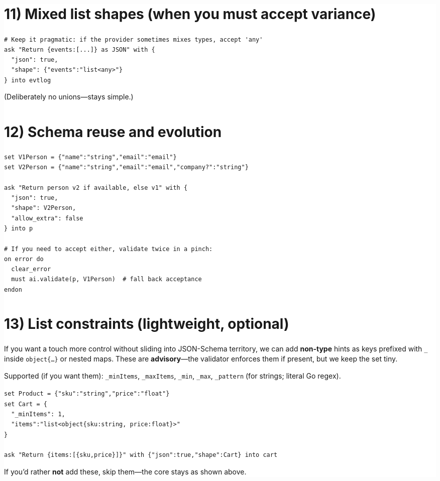# 11) Mixed list shapes (when you must accept variance)

```neuroscript
# Keep it pragmatic: if the provider sometimes mixes types, accept 'any'
ask "Return {events:[...]} as JSON" with {
  "json": true,
  "shape": {"events":"list<any>"}
} into evtlog
```

(Deliberately no unions—stays simple.)

# 12) Schema reuse and evolution

```neuroscript
set V1Person = {"name":"string","email":"email"}
set V2Person = {"name":"string","email":"email","company?":"string"}

ask "Return person v2 if available, else v1" with {
  "json": true,
  "shape": V2Person,
  "allow_extra": false
} into p

# If you need to accept either, validate twice in a pinch:
on error do
  clear_error
  must ai.validate(p, V1Person)  # fall back acceptance
endon
```

# 13) List constraints (lightweight, optional)

If you want a touch more control without sliding into JSON-Schema territory, we can add **non-type** hints as keys prefixed with `_` inside `object{…}` or nested maps. These are **advisory**—the validator enforces them if present, but we keep the set tiny.

Supported (if you want them): `_minItems`, `_maxItems`, `_min`, `_max`, `_pattern` (for strings; literal Go regex).

```neuroscript
set Product = {"sku":"string","price":"float"}
set Cart = {
  "_minItems": 1,
  "items":"list<object{sku:string, price:float}>"
}

ask "Return {items:[{sku,price}]}" with {"json":true,"shape":Cart} into cart
```

If you’d rather **not** add these, skip them—the core stays as shown above.
